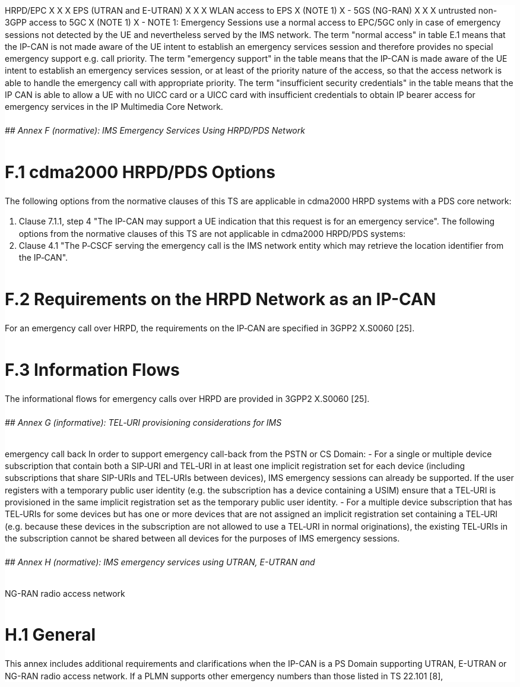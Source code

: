 HRPD/EPC X X X EPS (UTRAN and E-UTRAN) X X X WLAN access to EPS X (NOTE 1) X -
5GS (NG-RAN) X X X untrusted non-3GPP access to 5GC X (NOTE 1) X - NOTE 1:
Emergency Sessions use a normal access to EPC/5GC only in case of emergency
sessions not detected by the UE and nevertheless served by the IMS network.
The term \"normal access\" in table E.1 means that the IP-CAN is not made
aware of the UE intent to establish an emergency services session and
therefore provides no special emergency support e.g. call priority.
The term \"emergency support\" in the table means that the IP-CAN is made
aware of the UE intent to establish an emergency services session, or at least
of the priority nature of the access, so that the access network is able to
handle the emergency call with appropriate priority.
The term \"insufficient security credentials\" in the table means that the IP
CAN is able to allow a UE with no UICC card or a UICC card with insufficient
credentials to obtain IP bearer access for emergency services in the IP
Multimedia Core Network.
###### ## Annex F (normative): IMS Emergency Services Using HRPD/PDS Network
# F.1 cdma2000 HRPD/PDS Options
The following options from the normative clauses of this TS are applicable in
cdma2000 HRPD systems with a PDS core network:
1) Clause 7.1.1, step 4 \"The IP-CAN may support a UE indication that this
request is for an emergency service\".
The following options from the normative clauses of this TS are not applicable
in cdma2000 HRPD/PDS systems:
1) Clause 4.1 \"The P‑CSCF serving the emergency call is the IMS network
entity which may retrieve the location identifier from the IP‑CAN\".
# F.2 Requirements on the HRPD Network as an IP-CAN
For an emergency call over HRPD, the requirements on the IP‑CAN are specified
in 3GPP2 X.S0060 [25].
# F.3 Information Flows
The informational flows for emergency calls over HRPD are provided in 3GPP2
X.S0060 [25].
###### ## Annex G (informative): TEL‑URI provisioning considerations for IMS
emergency call back
In order to support emergency call-back from the PSTN or CS Domain:
\- For a single or multiple device subscription that contain both a SIP‑URI
and TEL‑URI in at least one implicit registration set for each device
(including subscriptions that share SIP-URIs and TEL‑URIs between devices),
IMS emergency sessions can already be supported. If the user registers with a
temporary public user identity (e.g. the subscription has a device containing
a USIM) ensure that a TEL‑URI is provisioned in the same implicit registration
set as the temporary public user identity.
\- For a multiple device subscription that has TEL‑URIs for some devices but
has one or more devices that are not assigned an implicit registration set
containing a TEL‑URI (e.g. because these devices in the subscription are not
allowed to use a TEL‑URI in normal originations), the existing TEL‑URIs in the
subscription cannot be shared between all devices for the purposes of IMS
emergency sessions.
###### ## Annex H (normative): IMS emergency services using UTRAN, E-UTRAN and
NG-RAN radio access network
# H.1 General
This annex includes additional requirements and clarifications when the IP-CAN
is a PS Domain supporting UTRAN, E-UTRAN or NG-RAN radio access network.
If a PLMN supports other emergency numbers than those listed in TS 22.101 [8],